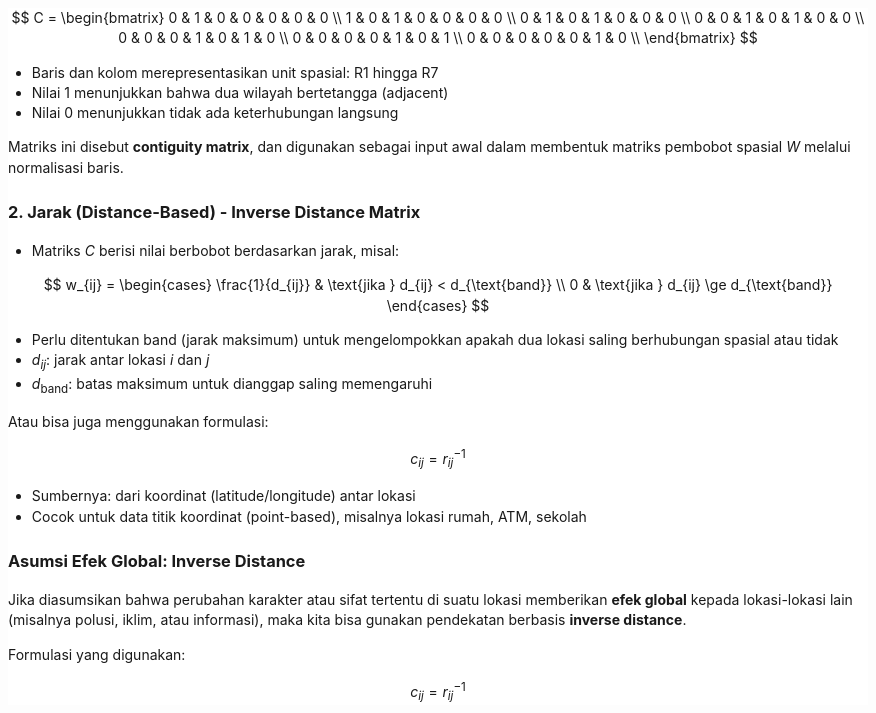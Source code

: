 $$
C =
\begin{bmatrix}
0 & 1 & 0 & 0 & 0 & 0 & 0 \\
1 & 0 & 1 & 0 & 0 & 0 & 0 \\
0 & 1 & 0 & 1 & 0 & 0 & 0 \\
0 & 0 & 1 & 0 & 1 & 0 & 0 \\
0 & 0 & 0 & 1 & 0 & 1 & 0 \\
0 & 0 & 0 & 0 & 1 & 0 & 1 \\
0 & 0 & 0 & 0 & 0 & 1 & 0 \\
\end{bmatrix}
$$

- Baris dan kolom merepresentasikan unit spasial: R1 hingga R7
- Nilai 1 menunjukkan bahwa dua wilayah bertetangga (adjacent)
- Nilai 0 menunjukkan tidak ada keterhubungan langsung

Matriks ini disebut **contiguity matrix**, dan digunakan sebagai input awal dalam membentuk matriks pembobot spasial $W$ melalui normalisasi baris.

### 2. Jarak (Distance-Based) - Inverse Distance Matrix

- Matriks $C$ berisi nilai berbobot berdasarkan jarak, misal:

  
$$
w_{ij} =
\begin{cases}
\frac{1}{d_{ij}} & \text{jika } d_{ij} < d_{\text{band}} \\
0 & \text{jika } d_{ij} \ge d_{\text{band}}
\end{cases}
$$
- Perlu ditentukan band (jarak maksimum) untuk mengelompokkan apakah dua lokasi saling berhubungan spasial atau tidak
- $d_{ij}$: jarak antar lokasi $i$ dan $j$
- $d_{\text{band}}$: batas maksimum untuk dianggap saling memengaruhi

Atau bisa juga menggunakan formulasi:

$$
c_{ij} = r_{ij}^{-1}
$$

- Sumbernya: dari koordinat (latitude/longitude) antar lokasi
- Cocok untuk data titik koordinat (point-based), misalnya lokasi rumah, ATM, sekolah


### Asumsi Efek Global: Inverse Distance

Jika diasumsikan bahwa perubahan karakter atau sifat tertentu di suatu lokasi memberikan **efek global** kepada lokasi-lokasi lain (misalnya polusi, iklim, atau informasi), maka kita bisa gunakan pendekatan berbasis **inverse distance**.

Formulasi yang digunakan:

$$
c_{ij} = r_{ij}^{-1}
$$
